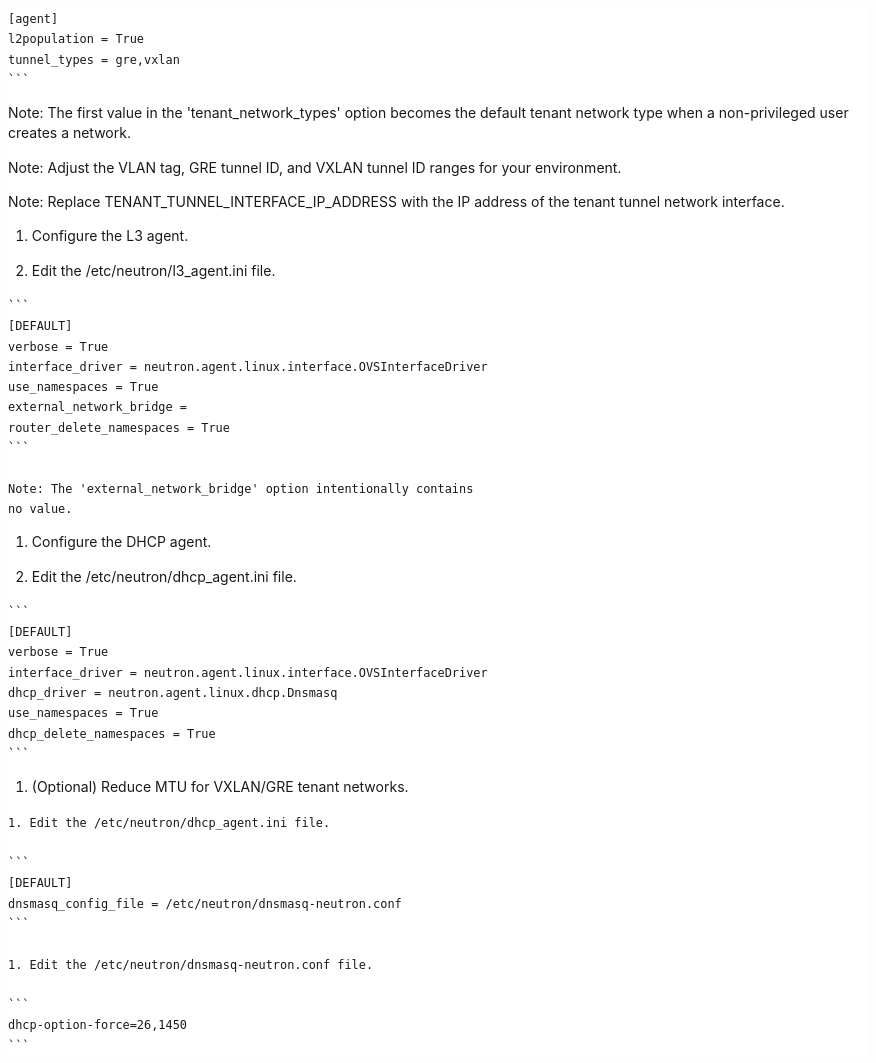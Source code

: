     [agent]
    l2population = True
    tunnel_types = gre,vxlan
    ```

  Note: The first value in the 'tenant_network_types' option becomes the
  default tenant network type when a non-privileged user creates a network.

  Note: Adjust the VLAN tag, GRE tunnel ID, and VXLAN tunnel ID ranges for
  your environment.

  Note: Replace TENANT_TUNNEL_INTERFACE_IP_ADDRESS with the IP address
  of the tenant tunnel network interface.

1. Configure the L3 agent.

  1. Edit the /etc/neutron/l3_agent.ini file.

    ```
    [DEFAULT]
    verbose = True
    interface_driver = neutron.agent.linux.interface.OVSInterfaceDriver
    use_namespaces = True
    external_network_bridge =
    router_delete_namespaces = True
    ```

    Note: The 'external_network_bridge' option intentionally contains
    no value.

1. Configure the DHCP agent.

  1. Edit the /etc/neutron/dhcp_agent.ini file.

    ```
    [DEFAULT]
    verbose = True
    interface_driver = neutron.agent.linux.interface.OVSInterfaceDriver
    dhcp_driver = neutron.agent.linux.dhcp.Dnsmasq
    use_namespaces = True
    dhcp_delete_namespaces = True
    ```

  1. (Optional) Reduce MTU for VXLAN/GRE tenant networks.

    1. Edit the /etc/neutron/dhcp_agent.ini file.

    ```
    [DEFAULT]
    dnsmasq_config_file = /etc/neutron/dnsmasq-neutron.conf
    ```

    1. Edit the /etc/neutron/dnsmasq-neutron.conf file.

    ```
    dhcp-option-force=26,1450
    ```

